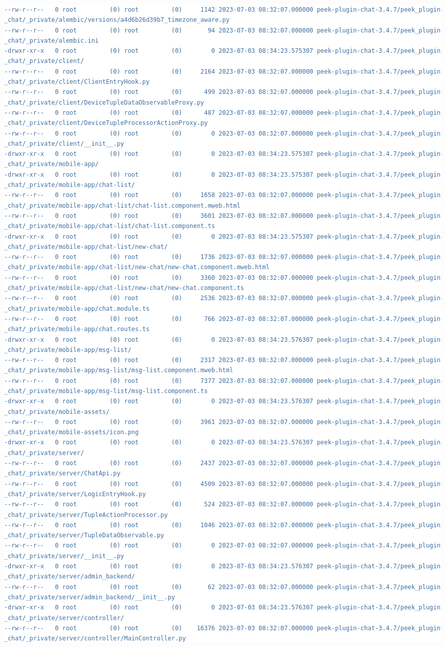 ```diff
--rw-r--r--   0 root         (0) root         (0)     1142 2023-07-03 08:32:07.000000 peek-plugin-chat-3.4.7/peek_plugin_chat/_private/alembic/versions/a4d6b26d39b7_timezone_aware.py
--rw-r--r--   0 root         (0) root         (0)       94 2023-07-03 08:32:07.000000 peek-plugin-chat-3.4.7/peek_plugin_chat/_private/alembic.ini
-drwxr-xr-x   0 root         (0) root         (0)        0 2023-07-03 08:34:23.575307 peek-plugin-chat-3.4.7/peek_plugin_chat/_private/client/
--rw-r--r--   0 root         (0) root         (0)     2164 2023-07-03 08:32:07.000000 peek-plugin-chat-3.4.7/peek_plugin_chat/_private/client/ClientEntryHook.py
--rw-r--r--   0 root         (0) root         (0)      499 2023-07-03 08:32:07.000000 peek-plugin-chat-3.4.7/peek_plugin_chat/_private/client/DeviceTupleDataObservableProxy.py
--rw-r--r--   0 root         (0) root         (0)      487 2023-07-03 08:32:07.000000 peek-plugin-chat-3.4.7/peek_plugin_chat/_private/client/DeviceTupleProcessorActionProxy.py
--rw-r--r--   0 root         (0) root         (0)        0 2023-07-03 08:32:07.000000 peek-plugin-chat-3.4.7/peek_plugin_chat/_private/client/__init__.py
-drwxr-xr-x   0 root         (0) root         (0)        0 2023-07-03 08:34:23.575307 peek-plugin-chat-3.4.7/peek_plugin_chat/_private/mobile-app/
-drwxr-xr-x   0 root         (0) root         (0)        0 2023-07-03 08:34:23.575307 peek-plugin-chat-3.4.7/peek_plugin_chat/_private/mobile-app/chat-list/
--rw-r--r--   0 root         (0) root         (0)     1658 2023-07-03 08:32:07.000000 peek-plugin-chat-3.4.7/peek_plugin_chat/_private/mobile-app/chat-list/chat-list.component.mweb.html
--rw-r--r--   0 root         (0) root         (0)     3601 2023-07-03 08:32:07.000000 peek-plugin-chat-3.4.7/peek_plugin_chat/_private/mobile-app/chat-list/chat-list.component.ts
-drwxr-xr-x   0 root         (0) root         (0)        0 2023-07-03 08:34:23.575307 peek-plugin-chat-3.4.7/peek_plugin_chat/_private/mobile-app/chat-list/new-chat/
--rw-r--r--   0 root         (0) root         (0)     1736 2023-07-03 08:32:07.000000 peek-plugin-chat-3.4.7/peek_plugin_chat/_private/mobile-app/chat-list/new-chat/new-chat.component.mweb.html
--rw-r--r--   0 root         (0) root         (0)     3360 2023-07-03 08:32:07.000000 peek-plugin-chat-3.4.7/peek_plugin_chat/_private/mobile-app/chat-list/new-chat/new-chat.component.ts
--rw-r--r--   0 root         (0) root         (0)     2536 2023-07-03 08:32:07.000000 peek-plugin-chat-3.4.7/peek_plugin_chat/_private/mobile-app/chat.module.ts
--rw-r--r--   0 root         (0) root         (0)      766 2023-07-03 08:32:07.000000 peek-plugin-chat-3.4.7/peek_plugin_chat/_private/mobile-app/chat.routes.ts
-drwxr-xr-x   0 root         (0) root         (0)        0 2023-07-03 08:34:23.576307 peek-plugin-chat-3.4.7/peek_plugin_chat/_private/mobile-app/msg-list/
--rw-r--r--   0 root         (0) root         (0)     2317 2023-07-03 08:32:07.000000 peek-plugin-chat-3.4.7/peek_plugin_chat/_private/mobile-app/msg-list/msg-list.component.mweb.html
--rw-r--r--   0 root         (0) root         (0)     7377 2023-07-03 08:32:07.000000 peek-plugin-chat-3.4.7/peek_plugin_chat/_private/mobile-app/msg-list/msg-list.component.ts
-drwxr-xr-x   0 root         (0) root         (0)        0 2023-07-03 08:34:23.576307 peek-plugin-chat-3.4.7/peek_plugin_chat/_private/mobile-assets/
--rw-r--r--   0 root         (0) root         (0)     3961 2023-07-03 08:32:07.000000 peek-plugin-chat-3.4.7/peek_plugin_chat/_private/mobile-assets/icon.png
-drwxr-xr-x   0 root         (0) root         (0)        0 2023-07-03 08:34:23.576307 peek-plugin-chat-3.4.7/peek_plugin_chat/_private/server/
--rw-r--r--   0 root         (0) root         (0)     2437 2023-07-03 08:32:07.000000 peek-plugin-chat-3.4.7/peek_plugin_chat/_private/server/ChatApi.py
--rw-r--r--   0 root         (0) root         (0)     4509 2023-07-03 08:32:07.000000 peek-plugin-chat-3.4.7/peek_plugin_chat/_private/server/LogicEntryHook.py
--rw-r--r--   0 root         (0) root         (0)      524 2023-07-03 08:32:07.000000 peek-plugin-chat-3.4.7/peek_plugin_chat/_private/server/TupleActionProcessor.py
--rw-r--r--   0 root         (0) root         (0)     1046 2023-07-03 08:32:07.000000 peek-plugin-chat-3.4.7/peek_plugin_chat/_private/server/TupleDataObservable.py
--rw-r--r--   0 root         (0) root         (0)        0 2023-07-03 08:32:07.000000 peek-plugin-chat-3.4.7/peek_plugin_chat/_private/server/__init__.py
-drwxr-xr-x   0 root         (0) root         (0)        0 2023-07-03 08:34:23.576307 peek-plugin-chat-3.4.7/peek_plugin_chat/_private/server/admin_backend/
--rw-r--r--   0 root         (0) root         (0)       62 2023-07-03 08:32:07.000000 peek-plugin-chat-3.4.7/peek_plugin_chat/_private/server/admin_backend/__init__.py
-drwxr-xr-x   0 root         (0) root         (0)        0 2023-07-03 08:34:23.576307 peek-plugin-chat-3.4.7/peek_plugin_chat/_private/server/controller/
--rw-r--r--   0 root         (0) root         (0)    16376 2023-07-03 08:32:07.000000 peek-plugin-chat-3.4.7/peek_plugin_chat/_private/server/controller/MainController.py
```